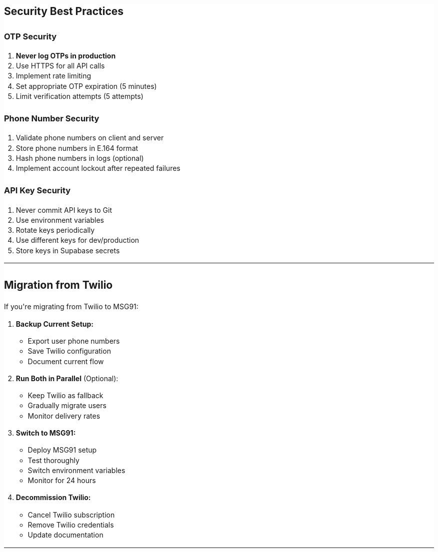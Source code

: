 
## Security Best Practices

### OTP Security
1. **Never log OTPs in production**
2. Use HTTPS for all API calls
3. Implement rate limiting
4. Set appropriate OTP expiration (5 minutes)
5. Limit verification attempts (5 attempts)

### Phone Number Security
1. Validate phone numbers on client and server
2. Store phone numbers in E.164 format
3. Hash phone numbers in logs (optional)
4. Implement account lockout after repeated failures

### API Key Security
1. Never commit API keys to Git
2. Use environment variables
3. Rotate keys periodically
4. Use different keys for dev/production
5. Store keys in Supabase secrets

---

## Migration from Twilio

If you're migrating from Twilio to MSG91:

1. **Backup Current Setup:**
   - Export user phone numbers
   - Save Twilio configuration
   - Document current flow

2. **Run Both in Parallel** (Optional):
   - Keep Twilio as fallback
   - Gradually migrate users
   - Monitor delivery rates

3. **Switch to MSG91:**
   - Deploy MSG91 setup
   - Test thoroughly
   - Switch environment variables
   - Monitor for 24 hours

4. **Decommission Twilio:**
   - Cancel Twilio subscription
   - Remove Twilio credentials
   - Update documentation

---
